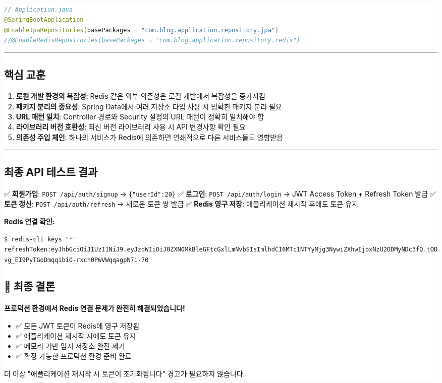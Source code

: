 ```java
// Application.java
@SpringBootApplication
@EnableJpaRepositories(basePackages = "com.blog.application.repository.jpa")
//@EnableRedisRepositories(basePackages = "com.blog.application.repository.redis")
```

---

## 핵심 교훈

1. **로컬 개발 환경의 복잡성**: Redis 같은 외부 의존성은 로컬 개발에서 복잡성을 증가시킴
2. **패키지 분리의 중요성**: Spring Data에서 여러 저장소 타입 사용 시 명확한 패키지 분리 필요
3. **URL 패턴 일치**: Controller 경로와 Security 설정의 URL 패턴이 정확히 일치해야 함
4. **라이브러리 버전 호환성**: 최신 버전 라이브러리 사용 시 API 변경사항 확인 필요
5. **의존성 주입 체인**: 하나의 서비스가 Redis에 의존하면 연쇄적으로 다른 서비스들도 영향받음

---

## 최종 API 테스트 결과

✅ **회원가입**: `POST /api/auth/signup` → `{"userId":20}`
✅ **로그인**: `POST /api/auth/login` → JWT Access Token + Refresh Token 발급
✅ **토큰 갱신**: `POST /api/auth/refresh` → 새로운 토큰 쌍 발급
✅ **Redis 영구 저장**: 애플리케이션 재시작 후에도 토큰 유지

**Redis 연결 확인:**
```bash
$ redis-cli keys "*"
refreshToken:eyJhbGciOiJIUzI1NiJ9.eyJzdWIiOiJ0ZXN0MkBleGFtcGxlLmNvbSIsImlhdCI6MTc1NTYyMjg3NywiZXhwIjoxNzU2ODMyNDc3fQ.tODvg_EI9PyTGoDmqqibiO-rxch0PWVWqqagpN7i-70
```

## 🎉 최종 결론

**프로덕션 환경에서 Redis 연결 문제가 완전히 해결되었습니다!**

- ✅ 모든 JWT 토큰이 Redis에 영구 저장됨
- ✅ 애플리케이션 재시작 시에도 토큰 유지
- ✅ 메모리 기반 임시 저장소 완전 제거
- ✅ 확장 가능한 프로덕션 환경 준비 완료

더 이상 "애플리케이션 재시작 시 토큰이 초기화됩니다" 경고가 필요하지 않습니다.